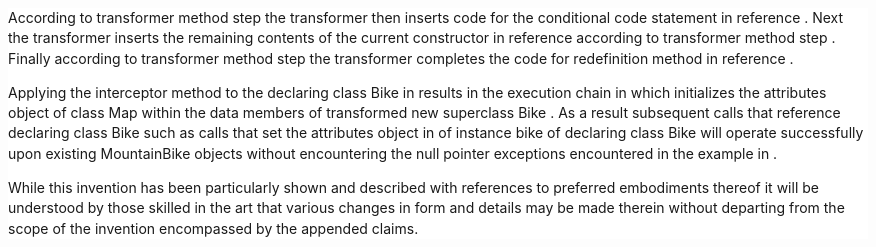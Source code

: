 According to transformer method step the transformer then inserts code for the conditional code statement in reference . Next the transformer inserts the remaining contents of the current constructor in reference according to transformer method step . Finally according to transformer method step the transformer completes the code for redefinition method in reference .

Applying the interceptor method to the declaring class Bike in results in the execution chain in which initializes the attributes object of class Map within the data members of transformed new superclass Bike . As a result subsequent calls that reference declaring class Bike such as calls that set the attributes object in of instance bike of declaring class Bike will operate successfully upon existing MountainBike objects without encountering the null pointer exceptions encountered in the example in .

While this invention has been particularly shown and described with references to preferred embodiments thereof it will be understood by those skilled in the art that various changes in form and details may be made therein without departing from the scope of the invention encompassed by the appended claims.

